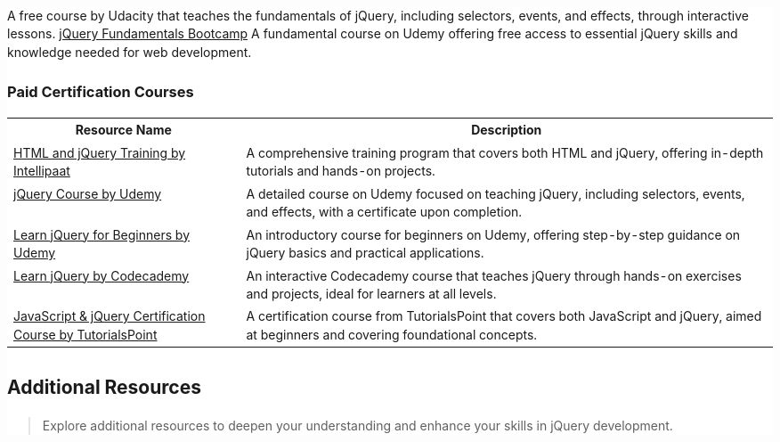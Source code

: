    <td>A free course by Udacity that teaches the fundamentals of jQuery, including selectors, events, and effects, through interactive lessons.</td>
 </tr>
 <tr>
   <td><a href="https://www.udemy.com/course/jquery-fundamentals-bootcamp-learn-how-to-use-jquery/">jQuery Fundamentals Bootcamp</a></td>
   <td>A fundamental course on Udemy offering free access to essential jQuery skills and knowledge needed for web development.</td>
 </tr>
</table>

### Paid Certification Courses
<table width="100%">
 <tr>
   <th>Resource Name</th>
   <th>Description</th>
 </tr>
 <tr>
   <td><a href="https://intellipaat.com/html-jquery-training/">HTML and jQuery Training by Intellipaat</a></td>
   <td>A comprehensive training program that covers both HTML and jQuery, offering in-depth tutorials and hands-on projects.</td>
 </tr>
 <tr>
   <td><a href="https://www.udemy.com/course/jquery-course/?couponCode=LETSLEARNNOWPP">jQuery Course by Udemy</a></td>
   <td>A detailed course on Udemy focused on teaching jQuery, including selectors, events, and effects, with a certificate upon completion.</td>
 </tr>
 <tr>
   <td><a href="https://www.udemy.com/course/learn-jquery-for-beginners/?couponCode=LETSLEARNNOWPP">Learn jQuery for Beginners by Udemy</a></td>
   <td>An introductory course for beginners on Udemy, offering step-by-step guidance on jQuery basics and practical applications.</td>
 </tr>
 <tr>
   <td><a href="https://www.codecademy.com/learn/learn-jquery">Learn jQuery by Codecademy</a></td>
   <td>An interactive Codecademy course that teaches jQuery through hands-on exercises and projects, ideal for learners at all levels.</td>
 </tr>
 <tr>
   <td><a href="https://www.tutorialspoint.com/javascript-amp-jquery-certification-course-for-beginners/index.asp">JavaScript & jQuery Certification Course by TutorialsPoint</a></td>
   <td>A certification course from TutorialsPoint that covers both JavaScript and jQuery, aimed at beginners and covering foundational concepts.</td>
 </tr>
</table>

## Additional Resources
> Explore additional resources to deepen your understanding and enhance your skills in jQuery development.
